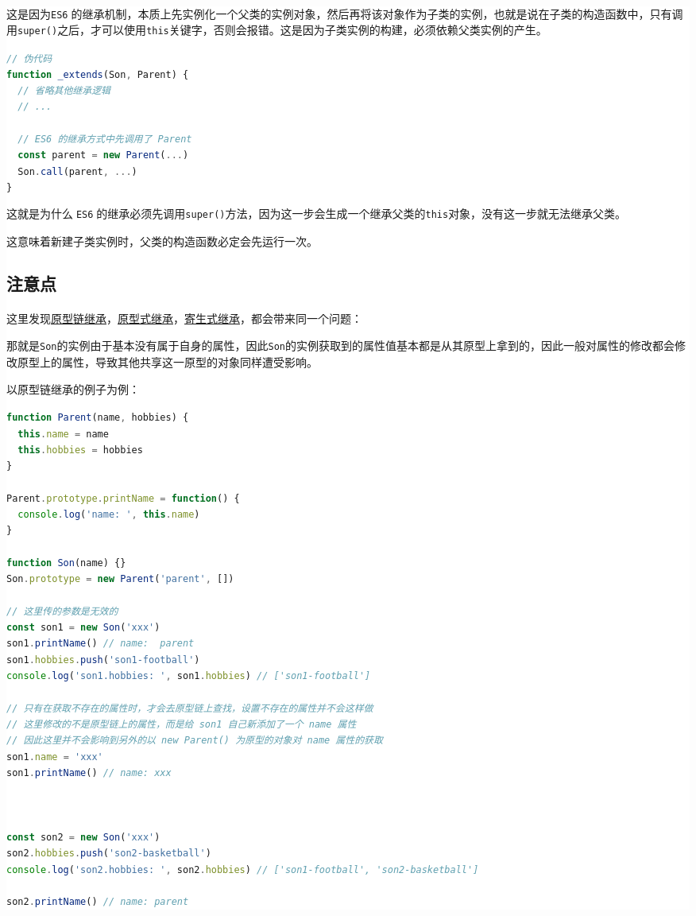 

这是因为`ES6` 的继承机制，本质上先实例化一个父类的实例对象，然后再将该对象作为子类的实例，也就是说在子类的构造函数中，只有调用`super()`之后，才可以使用`this`关键字，否则会报错。这是因为子类实例的构建，必须依赖父类实例的产生。

```js
// 伪代码
function _extends(Son, Parent) {
  // 省略其他继承逻辑
  // ...
  
  // ES6 的继承方式中先调用了 Parent 
  const parent = new Parent(...)
  Son.call(parent, ...)
}
```

这就是为什么 `ES6` 的继承必须先调用`super()`方法，因为这一步会生成一个继承父类的`this`对象，没有这一步就无法继承父类。

这意味着新建子类实例时，父类的构造函数必定会先运行一次。

## 注意点

这里发现[原型链继承]，[原型式继承]，[寄生式继承]，都会带来同一个问题：

那就是`Son`的实例由于基本没有属于自身的属性，因此`Son`的实例获取到的属性值基本都是从其原型上拿到的，因此一般对属性的修改都会修改原型上的属性，导致其他共享这一原型的对象同样遭受影响。

以原型链继承的例子为例：

```js
function Parent(name, hobbies) {
  this.name = name
  this.hobbies = hobbies
}

Parent.prototype.printName = function() {
  console.log('name: ', this.name)
}

function Son(name) {}
Son.prototype = new Parent('parent', [])

// 这里传的参数是无效的
const son1 = new Son('xxx')
son1.printName() // name:  parent
son1.hobbies.push('son1-football')
console.log('son1.hobbies: ', son1.hobbies) // ['son1-football']

// 只有在获取不存在的属性时，才会去原型链上查找，设置不存在的属性并不会这样做
// 这里修改的不是原型链上的属性，而是给 son1 自己新添加了一个 name 属性
// 因此这里并不会影响到另外的以 new Parent() 为原型的对象对 name 属性的获取
son1.name = 'xxx'
son1.printName() // name: xxx



const son2 = new Son('xxx')
son2.hobbies.push('son2-basketball')
console.log('son2.hobbies: ', son2.hobbies) // ['son1-football', 'son2-basketball']

son2.printName() // name: parent
```


[原型链]: /basic/prototypeChain
[this]: /basic/this
[原型式继承]: /basic/inherit#原型式继承
[原型链继承]: /basic/inherit#原型链继承
[借用构造函数继承]: /basic/inherit#借用构造函数继承
[组合继承]: /basic/inherit#组合继承
[寄生式继承]: /basic/inherit#寄生式继承
[Object.create()]: https://developer.mozilla.org/zh-CN/docs/Web/JavaScript/Reference/Global_Objects/Object/create